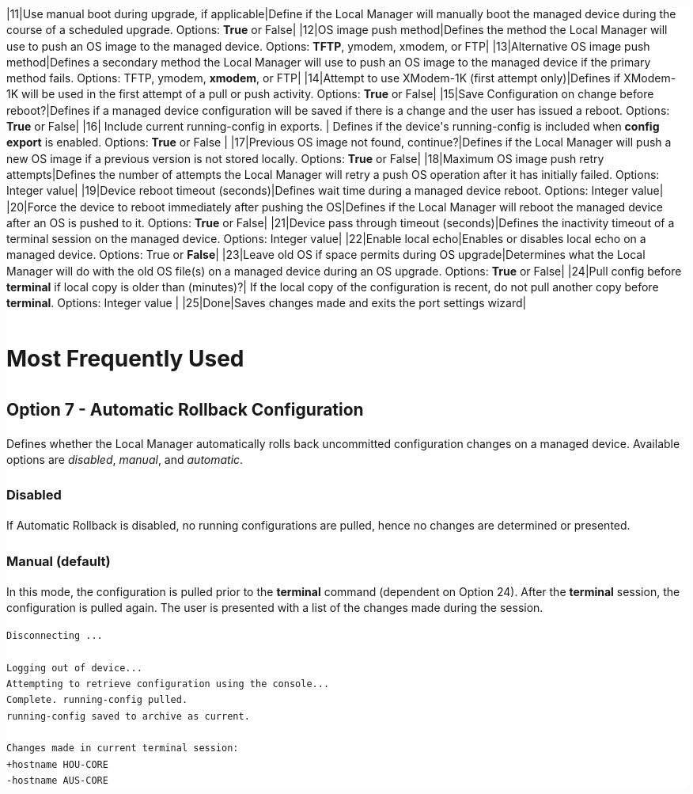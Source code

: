 |11|Use manual boot during upgrade, if applicable|Define if the Local Manager will manually boot the managed device during the course of a scheduled upgrade. Options: **True** or False|
|12|OS image push method|Defines the method the Local Manager will use to push an OS image to the managed device. Options: **TFTP**, ymodem, xmodem, or FTP|
|13|Alternative OS image push method|Defines a secondary method the Local Manager will use to push an OS image to the managed device if the primary method fails. Options: TFTP, ymodem, **xmodem**, or FTP|
|14|Attempt to use XModem-1K (first attempt only)|Defines if XModem-1K will be used in the first attempt of a pull or push activity. Options: **True** or False|
|15|Save Configuration on change before reboot?|Defines if a managed device configuration will be saved if there is a change and the user has issued a reboot. Options: **True** or False|
|16| Include current running-config in exports. | Defines if the device's running-config is included when **config export** is enabled. Options: **True** or False |
|17|Previous OS image not found, continue?|Defines if the Local Manager will push a new OS image if a previous version is not stored locally. Options: **True** or False|
|18|Maximum OS image push retry attempts|Defines the number of attempts the Local Manager will retry a push OS operation after it has initially failed. Options: Integer value|
|19|Device reboot timeout (seconds)|Defines wait time during a managed device reboot. Options: Integer value|
|20|Force the device to reboot immediately after pushing the OS|Defines if the Local Manager will reboot the managed device after an OS is pushed to it. Options: **True** or False|
|21|Device pass through timeout (seconds)|Defines the inactivity timeout of a terminal session on the managed device. Options: Integer value|
|22|Enable local echo|Enables or disables local echo on a managed device. Options: True or **False**|
|23|Leave old OS if space permits during OS upgrade|Determines what the Local Manager will do with the old OS file(s) on a managed device during an OS upgrade. Options: **True** or False|
|24|Pull config before **terminal** if local copy is older than (minutes)?| If the local copy of the configuration is recent, do not pull another copy before **terminal**. Options: Integer value |
|25|Done|Saves changes made and exits the port settings wizard|

# Most Frequently Used

## Option 7 - Automatic Rollback Configuration

Defines whether the Local Manager automatically rolls back uncommitted configuration changes on a managed device. Available options are *disabled*, *manual*, and *automatic*.

### Disabled

If Automatic Rollback is disabled, no running configurations are pulled, hence no changes are determined or presented.

### Manual (default)

In this mode, the configuration is pulled prior to the **terminal** command (dependent on Option 24). After the **terminal** session, the configuration is pulled again. The user is presented with a list of the changes made during the session.

```
Disconnecting ...

Logging out of device...
Attempting to retrieve configuration using the console...
Complete. running-config pulled.
running-config saved to archive as current.

Changes made in current terminal session: 
+hostname HOU-CORE
-hostname AUS-CORE
```
